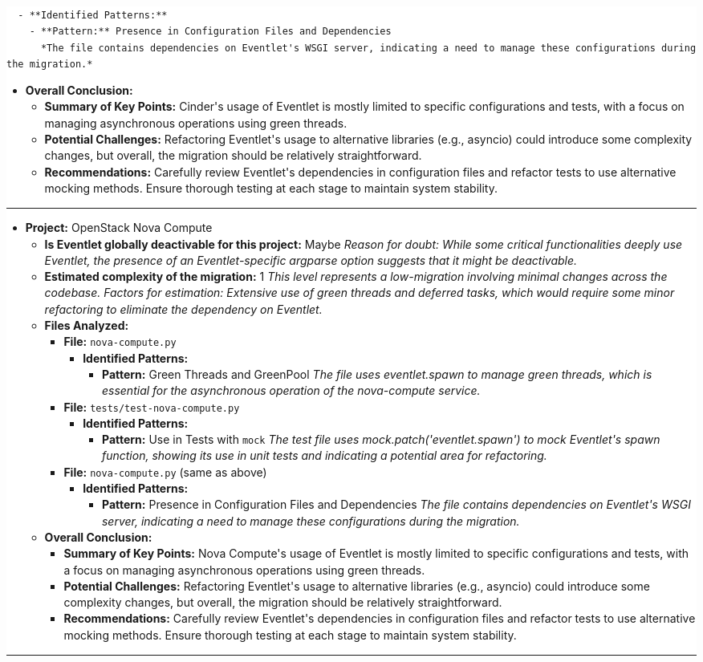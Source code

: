       - **Identified Patterns:**
        - **Pattern:** Presence in Configuration Files and Dependencies
          *The file contains dependencies on Eventlet's WSGI server, indicating a need to manage these configurations during the migration.*
  - **Overall Conclusion:**
    - **Summary of Key Points:** Cinder's usage of Eventlet is mostly limited to specific configurations and tests, with a focus on managing asynchronous operations using green threads.
    - **Potential Challenges:** Refactoring Eventlet's usage to alternative libraries (e.g., asyncio) could introduce some complexity changes, but overall, the migration should be relatively straightforward.
    - **Recommendations:** Carefully review Eventlet's dependencies in configuration files and refactor tests to use alternative mocking methods. Ensure thorough testing at each stage to maintain system stability.

---

- **Project:** OpenStack Nova Compute
  - **Is Eventlet globally deactivable for this project:** Maybe
    *Reason for doubt: While some critical functionalities deeply use Eventlet, the presence of an Eventlet-specific argparse option suggests that it might be deactivable.*
  - **Estimated complexity of the migration:** 1
    *This level represents a low-migration involving minimal changes across the codebase.*
    *Factors for estimation: Extensive use of green threads and deferred tasks, which would require some minor refactoring to eliminate the dependency on Eventlet.*
  - **Files Analyzed:**
    - **File:** `nova-compute.py`
      - **Identified Patterns:**
        - **Pattern:** Green Threads and GreenPool
          *The file uses eventlet.spawn to manage green threads, which is essential for the asynchronous operation of the nova-compute service.*
    - **File:** `tests/test-nova-compute.py`
      - **Identified Patterns:**
        - **Pattern:** Use in Tests with `mock`
          *The test file uses mock.patch('eventlet.spawn') to mock Eventlet's spawn function, showing its use in unit tests and indicating a potential area for refactoring.*
    - **File:** `nova-compute.py` (same as above)
      - **Identified Patterns:**
        - **Pattern:** Presence in Configuration Files and Dependencies
          *The file contains dependencies on Eventlet's WSGI server, indicating a need to manage these configurations during the migration.*
  - **Overall Conclusion:**
    - **Summary of Key Points:** Nova Compute's usage of Eventlet is mostly limited to specific configurations and tests, with a focus on managing asynchronous operations using green threads.
    - **Potential Challenges:** Refactoring Eventlet's usage to alternative libraries (e.g., asyncio) could introduce some complexity changes, but overall, the migration should be relatively straightforward.
    - **Recommendations:** Carefully review Eventlet's dependencies in configuration files and refactor tests to use alternative mocking methods. Ensure thorough testing at each stage to maintain system stability.

---

